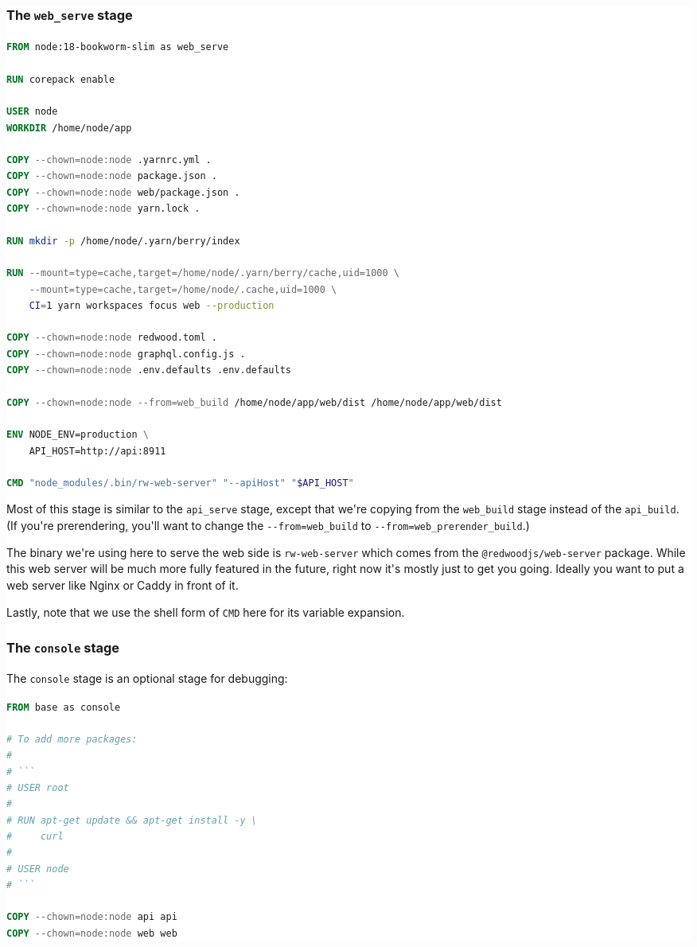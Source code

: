 ### The `web_serve` stage

```Dockerfile
FROM node:18-bookworm-slim as web_serve

RUN corepack enable

USER node
WORKDIR /home/node/app

COPY --chown=node:node .yarnrc.yml .
COPY --chown=node:node package.json .
COPY --chown=node:node web/package.json .
COPY --chown=node:node yarn.lock .

RUN mkdir -p /home/node/.yarn/berry/index

RUN --mount=type=cache,target=/home/node/.yarn/berry/cache,uid=1000 \
    --mount=type=cache,target=/home/node/.cache,uid=1000 \
    CI=1 yarn workspaces focus web --production

COPY --chown=node:node redwood.toml .
COPY --chown=node:node graphql.config.js .
COPY --chown=node:node .env.defaults .env.defaults

COPY --chown=node:node --from=web_build /home/node/app/web/dist /home/node/app/web/dist

ENV NODE_ENV=production \
    API_HOST=http://api:8911

CMD "node_modules/.bin/rw-web-server" "--apiHost" "$API_HOST"
```

Most of this stage is similar to the `api_serve` stage, except that we're copying from the `web_build` stage instead of the `api_build`.
(If you're prerendering, you'll want to change the `--from=web_build` to `--from=web_prerender_build`.)

The binary we're using here to serve the web side is `rw-web-server` which comes from the `@redwoodjs/web-server` package.
While this web server will be much more fully featured in the future, right now it's mostly just to get you going.
Ideally you want to put a web server like Nginx or Caddy in front of it.

Lastly, note that we use the shell form of `CMD` here for its variable expansion.

### The `console` stage

The `console` stage is an optional stage for debugging:

```Dockerfile
FROM base as console

# To add more packages:
#
# ```
# USER root
#
# RUN apt-get update && apt-get install -y \
#     curl
#
# USER node
# ```

COPY --chown=node:node api api
COPY --chown=node:node web web
```